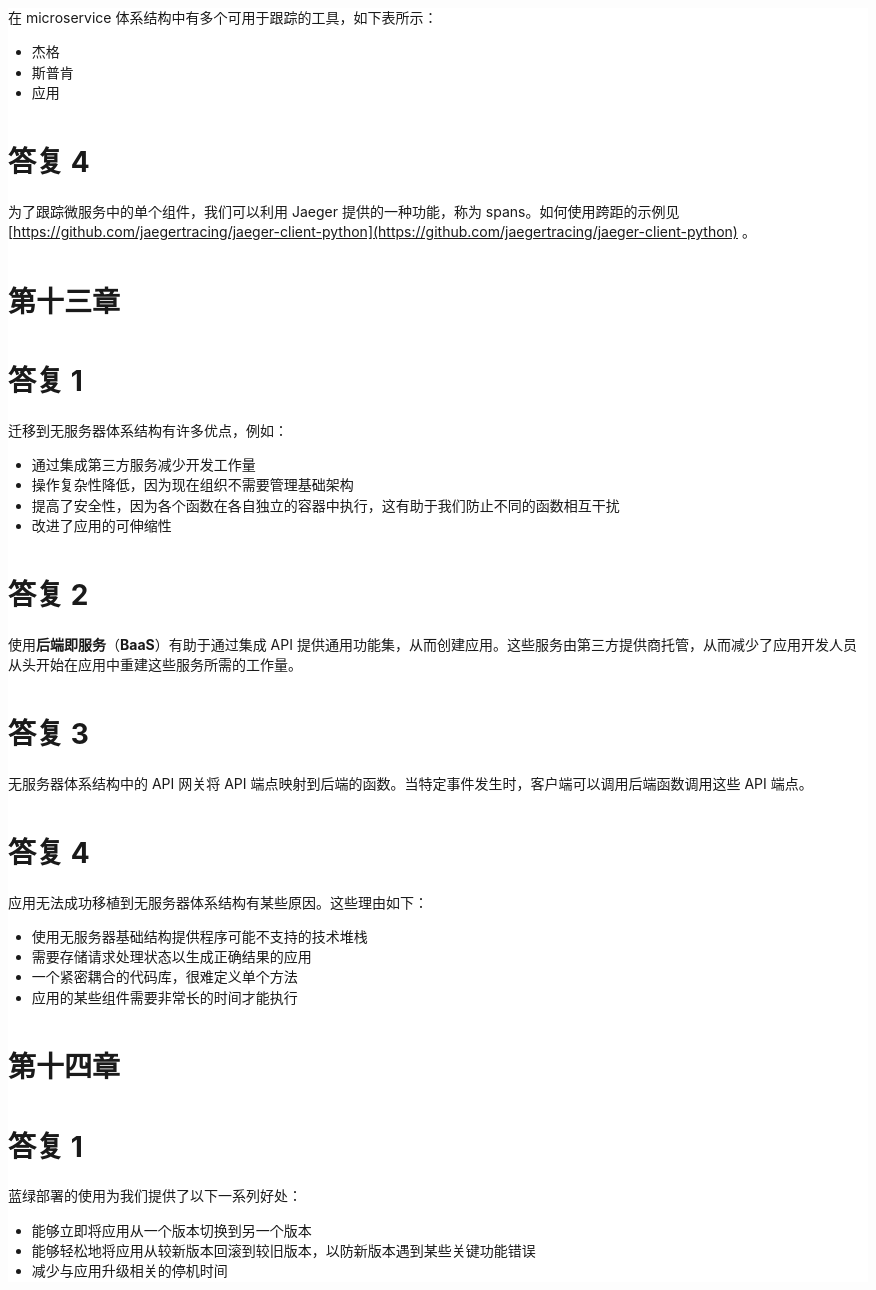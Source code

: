 在 microservice 体系结构中有多个可用于跟踪的工具，如下表所示：

*   杰格
*   斯普肯
*   应用

# 答复 4

为了跟踪微服务中的单个组件，我们可以利用 Jaeger 提供的一种功能，称为 spans。如何使用跨距的示例见[https://github.com/jaegertracing/jaeger-client-python](https://github.com/jaegertracing/jaeger-client-python) 。

# 第十三章

# 答复 1

迁移到无服务器体系结构有许多优点，例如：

*   通过集成第三方服务减少开发工作量
*   操作复杂性降低，因为现在组织不需要管理基础架构
*   提高了安全性，因为各个函数在各自独立的容器中执行，这有助于我们防止不同的函数相互干扰
*   改进了应用的可伸缩性

# 答复 2

使用**后端即服务**（**BaaS**）有助于通过集成 API 提供通用功能集，从而创建应用。这些服务由第三方提供商托管，从而减少了应用开发人员从头开始在应用中重建这些服务所需的工作量。

# 答复 3

无服务器体系结构中的 API 网关将 API 端点映射到后端的函数。当特定事件发生时，客户端可以调用后端函数调用这些 API 端点。

# 答复 4

应用无法成功移植到无服务器体系结构有某些原因。这些理由如下：

*   使用无服务器基础结构提供程序可能不支持的技术堆栈
*   需要存储请求处理状态以生成正确结果的应用
*   一个紧密耦合的代码库，很难定义单个方法
*   应用的某些组件需要非常长的时间才能执行

# 第十四章

# 答复 1

蓝绿部署的使用为我们提供了以下一系列好处：

*   能够立即将应用从一个版本切换到另一个版本
*   能够轻松地将应用从较新版本回滚到较旧版本，以防新版本遇到某些关键功能错误
*   减少与应用升级相关的停机时间
